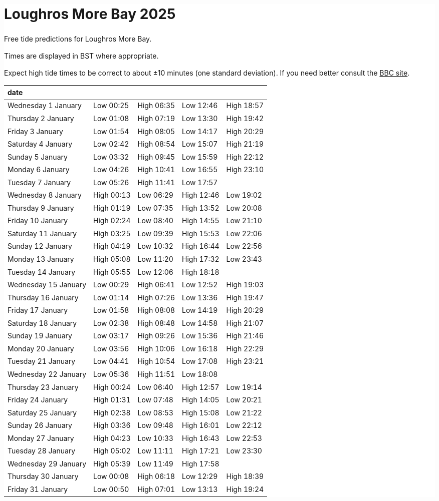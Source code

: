 # Loughros More Bay 2025
Free tide predictions for Loughros More Bay.

Times are displayed in BST where appropriate.

Expect high tide times to be correct to about ±10 minutes (one standard deviation).
If you need better consult the [BBC site](https://www.bbc.co.uk/weather/coast-and-sea/tide-tables).

| date |   |   |   |   |
|:-----|---|---|---|---|
| Wednesday 1 January | Low 00:25 | High 06:35 | Low 12:46 | High 18:57 | 
| Thursday 2 January | Low 01:08 | High 07:19 | Low 13:30 | High 19:42 | 
| Friday 3 January | Low 01:54 | High 08:05 | Low 14:17 | High 20:29 | 
| Saturday 4 January | Low 02:42 | High 08:54 | Low 15:07 | High 21:19 | 
| Sunday 5 January | Low 03:32 | High 09:45 | Low 15:59 | High 22:12 | 
| Monday 6 January | Low 04:26 | High 10:41 | Low 16:55 | High 23:10 | 
| Tuesday 7 January | Low 05:26 | High 11:41 | Low 17:57 |  | 
| Wednesday 8 January | High 00:13 | Low 06:29 | High 12:46 | Low 19:02 | 
| Thursday 9 January | High 01:19 | Low 07:35 | High 13:52 | Low 20:08 | 
| Friday 10 January | High 02:24 | Low 08:40 | High 14:55 | Low 21:10 | 
| Saturday 11 January | High 03:25 | Low 09:39 | High 15:53 | Low 22:06 | 
| Sunday 12 January | High 04:19 | Low 10:32 | High 16:44 | Low 22:56 | 
| Monday 13 January | High 05:08 | Low 11:20 | High 17:32 | Low 23:43 | 
| Tuesday 14 January | High 05:55 | Low 12:06 | High 18:18 |  | 
| Wednesday 15 January | Low 00:29 | High 06:41 | Low 12:52 | High 19:03 | 
| Thursday 16 January | Low 01:14 | High 07:26 | Low 13:36 | High 19:47 | 
| Friday 17 January | Low 01:58 | High 08:08 | Low 14:19 | High 20:29 | 
| Saturday 18 January | Low 02:38 | High 08:48 | Low 14:58 | High 21:07 | 
| Sunday 19 January | Low 03:17 | High 09:26 | Low 15:36 | High 21:46 | 
| Monday 20 January | Low 03:56 | High 10:06 | Low 16:18 | High 22:29 | 
| Tuesday 21 January | Low 04:41 | High 10:54 | Low 17:08 | High 23:21 | 
| Wednesday 22 January | Low 05:36 | High 11:51 | Low 18:08 |  | 
| Thursday 23 January | High 00:24 | Low 06:40 | High 12:57 | Low 19:14 | 
| Friday 24 January | High 01:31 | Low 07:48 | High 14:05 | Low 20:21 | 
| Saturday 25 January | High 02:38 | Low 08:53 | High 15:08 | Low 21:22 | 
| Sunday 26 January | High 03:36 | Low 09:48 | High 16:01 | Low 22:12 | 
| Monday 27 January | High 04:23 | Low 10:33 | High 16:43 | Low 22:53 | 
| Tuesday 28 January | High 05:02 | Low 11:11 | High 17:21 | Low 23:30 | 
| Wednesday 29 January | High 05:39 | Low 11:49 | High 17:58 |  | 
| Thursday 30 January | Low 00:08 | High 06:18 | Low 12:29 | High 18:39 | 
| Friday 31 January | Low 00:50 | High 07:01 | Low 13:13 | High 19:24 | 